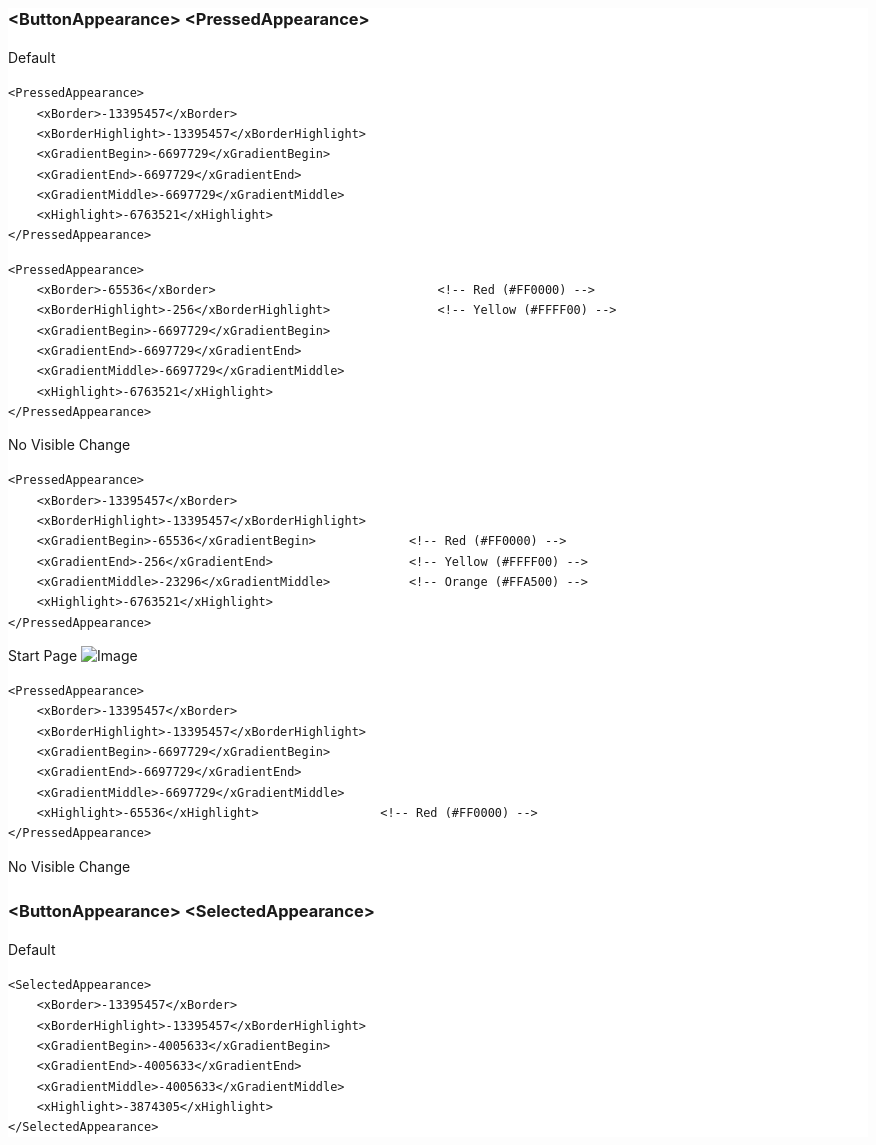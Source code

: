 ### \<ButtonAppearance> \<PressedAppearance>
Default
```
<PressedAppearance>
    <xBorder>-13395457</xBorder>
    <xBorderHighlight>-13395457</xBorderHighlight>
    <xGradientBegin>-6697729</xGradientBegin>
    <xGradientEnd>-6697729</xGradientEnd>
    <xGradientMiddle>-6697729</xGradientMiddle>
    <xHighlight>-6763521</xHighlight>
</PressedAppearance>
```

```
<PressedAppearance>
    <xBorder>-65536</xBorder>                               <!-- Red (#FF0000) -->
    <xBorderHighlight>-256</xBorderHighlight>               <!-- Yellow (#FFFF00) -->
    <xGradientBegin>-6697729</xGradientBegin>
    <xGradientEnd>-6697729</xGradientEnd>
    <xGradientMiddle>-6697729</xGradientMiddle>
    <xHighlight>-6763521</xHighlight>
</PressedAppearance>
```
No Visible Change

```
<PressedAppearance>
    <xBorder>-13395457</xBorder>
    <xBorderHighlight>-13395457</xBorderHighlight>
    <xGradientBegin>-65536</xGradientBegin>             <!-- Red (#FF0000) -->
    <xGradientEnd>-256</xGradientEnd>                   <!-- Yellow (#FFFF00) -->
    <xGradientMiddle>-23296</xGradientMiddle>           <!-- Orange (#FFA500) -->
    <xHighlight>-6763521</xHighlight>
</PressedAppearance>
```
Start Page
![Image](https://github.com/Intelligent-Silicon/Clarion-11-IDE/blob/main/ColourSchemes/IS_Dark_Mode/ButtonAppearance/PressedAppearance/Gradient/StartPage.png)


```
<PressedAppearance>
    <xBorder>-13395457</xBorder>
    <xBorderHighlight>-13395457</xBorderHighlight>
    <xGradientBegin>-6697729</xGradientBegin>
    <xGradientEnd>-6697729</xGradientEnd>
    <xGradientMiddle>-6697729</xGradientMiddle>
    <xHighlight>-65536</xHighlight>                 <!-- Red (#FF0000) -->
</PressedAppearance>
```
No Visible Change

### \<ButtonAppearance> \<SelectedAppearance>
Default
```
<SelectedAppearance>
    <xBorder>-13395457</xBorder>
    <xBorderHighlight>-13395457</xBorderHighlight>
    <xGradientBegin>-4005633</xGradientBegin>
    <xGradientEnd>-4005633</xGradientEnd>
    <xGradientMiddle>-4005633</xGradientMiddle>
    <xHighlight>-3874305</xHighlight>
</SelectedAppearance>
```

